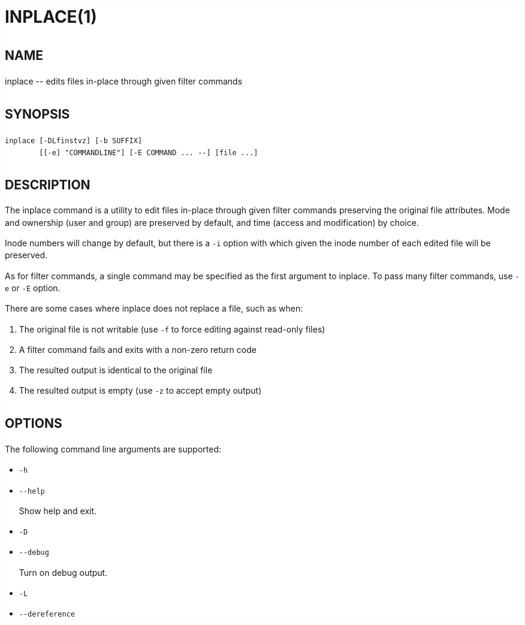 INPLACE(1)
==========

## NAME

inplace -- edits files in-place through given filter commands

## SYNOPSIS

```
inplace [-DLfinstvz] [-b SUFFIX]
        [[-e] "COMMANDLINE"] [-E COMMAND ... --] [file ...]
```

## DESCRIPTION

The inplace command is a utility to edit files in-place through given
filter commands preserving the original file attributes.  Mode and
ownership (user and group) are preserved by default, and time (access
and modification) by choice.

Inode numbers will change by default, but there is a `-i` option with
which given the inode number of each edited file will be preserved.

As for filter commands, a single command may be specified as the first
argument to inplace.  To pass many filter commands, use `-e` or `-E`
option.

There are some cases where inplace does not replace a file, such as
when:

1.  The original file is not writable (use `-f` to force editing
    against read-only files)

2.  A filter command fails and exits with a non-zero return code

3.  The resulted output is identical to the original file

4.  The resulted output is empty (use `-z` to accept empty output)

## OPTIONS

The following command line arguments are supported:

*   `-h`
*   `--help`

    Show help and exit.

*   `-D`
*   `--debug`

    Turn on debug output.

*   `-L`
*   `--dereference`
